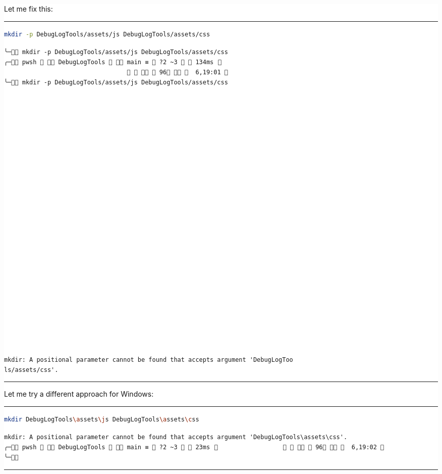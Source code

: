 Let me fix this:

---

```bash
mkdir -p DebugLogTools/assets/js DebugLogTools/assets/css
```

```
╰─ mkdir -p DebugLogTools/assets/js DebugLogTools/assets/css
╭─ pwsh   DebugLogTools   main ≡  ?2 ~3   134ms⠀                  
                                      96    6,19:01 
╰─ mkdir -p DebugLogTools/assets/js DebugLogTools/assets/css


























mkdir: A positional parameter cannot be found that accepts argument 'DebugLogToo
ls/assets/css'.

```

---

Let me try a different approach for Windows:

---

```bash
mkdir DebugLogTools\assets\js DebugLogTools\assets\css
```

```
mkdir: A positional parameter cannot be found that accepts argument 'DebugLogTools\assets\css'.
╭─ pwsh   DebugLogTools   main ≡  ?2 ~3   23ms⠀                      96    6,19:02 
╰─
```

---